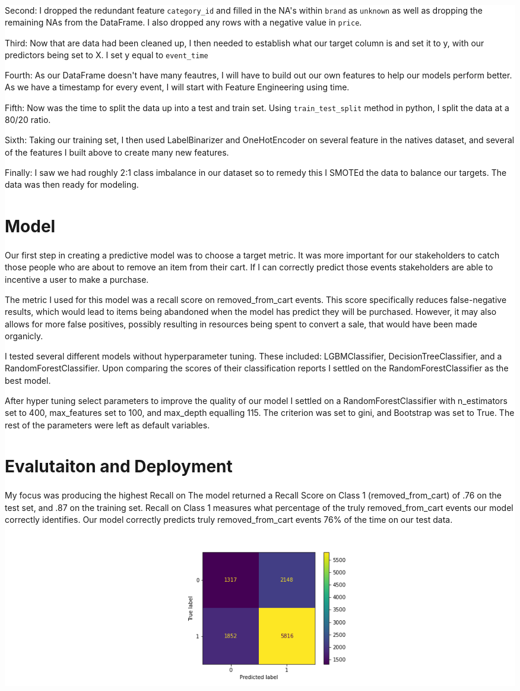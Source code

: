 Second: I dropped the redundant feature `category_id` and filled in the NA's within `brand` as `unknown` as well as dropping the remaining NAs from the DataFrame. I also dropped any rows with a negative value in `price`.

Third: Now that are data had been cleaned up, I then needed to establish what our target column is and set it to y, with our predictors being set to X. I set y equal to `event_time`

Fourth: As our DataFrame doesn't have many feautres, I will have to build out our own features to help our models perform better. As we have a timestamp for every event, I will start with Feature Engineering using time.

Fifth: Now was the time to split the data up into a test and train set. Using `train_test_split` method in python, I split the data at a 80/20 ratio.

Sixth: Taking our training set, I then used LabelBinarizer and OneHotEncoder on several feature in the natives dataset, and several of the features I built above to create many new features.

Finally: I saw we had roughly 2:1 class imbalance in our dataset so to remedy this I SMOTEd the data to balance our targets. The data was then ready for modeling.

# Model
Our first step in creating a predictive model was to choose a target metric. It was more important for our stakeholders to catch those people who are about to remove an item from their cart. If I can correctly predict those events stakeholders are able to incentive a user to make a purchase.

The metric I used for this model was a recall score on removed_from_cart events. This score specifically reduces false-negative results, which would lead to items being abandoned when the model has predict they will be purchased. However, it may also allows for more false positives, possibly resulting in resources being spent to convert a sale, that would have been made organicly. 

I tested several different models without hyperparameter tuning. These included: LGBMClassifier, DecisionTreeClassifier, and a RandomForestClassifier. Upon comparing the scores of their classification reports I settled on the RandomForestClassifier as the best model.

After hyper tuning select parameters to improve the quality of our model I settled on a RandomForestClassifier with n_estimators set to 400, max_features set to 100, and max_depth equalling 115. The criterion was set to gini, and Bootstrap was set to True. The rest of the parameters were left as default variables.

# Evalutaiton and Deployment
My focus was producing the highest Recall on The model returned a Recall Score on Class 1 (removed_from_cart) of .76 on the test set, and .87 on the training set. Recall on Class 1 measures what percentage of the truly removed_from_cart events our model correctly identifies. Our model correctly predicts truly removed_from_cart events 76% of the time on our test data.

<p align="center">
  <img width="400" height="250" src="/data_exploration/figs/conufsion_matrix_test.png">
</p>
